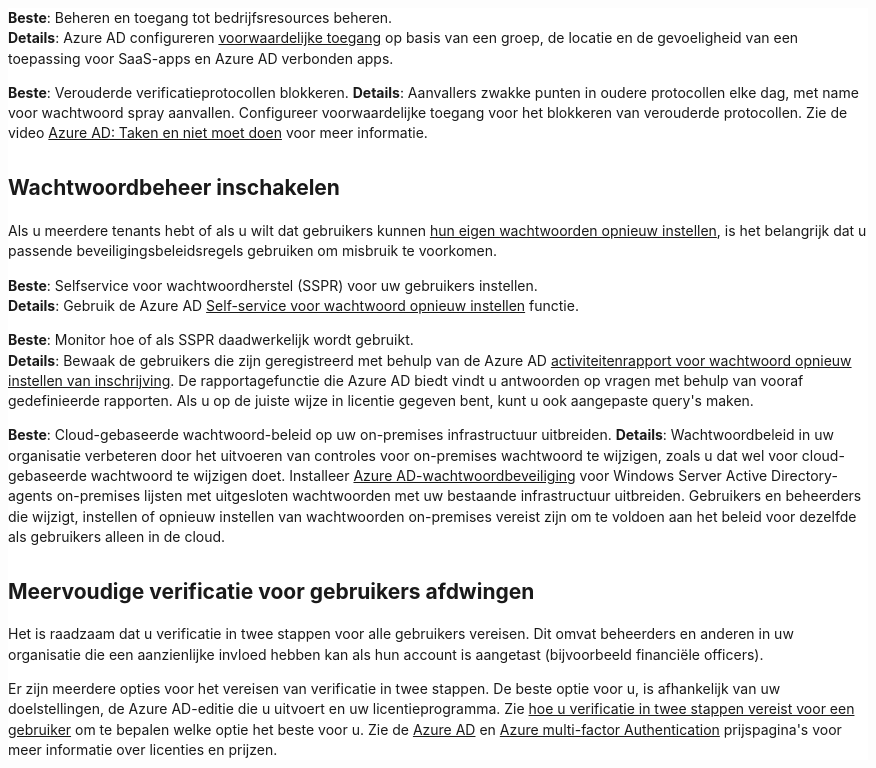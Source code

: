 **Beste**: Beheren en toegang tot bedrijfsresources beheren.  
**Details**: Azure AD configureren [voorwaardelijke toegang](../active-directory/active-directory-conditional-access-azure-portal.md) op basis van een groep, de locatie en de gevoeligheid van een toepassing voor SaaS-apps en Azure AD verbonden apps.

**Beste**: Verouderde verificatieprotocollen blokkeren.
**Details**: Aanvallers zwakke punten in oudere protocollen elke dag, met name voor wachtwoord spray aanvallen. Configureer voorwaardelijke toegang voor het blokkeren van verouderde protocollen. Zie de video [Azure AD: Taken en niet moet doen](https://www.youtube.com/watch?v=wGk0J4z90GI) voor meer informatie.

## <a name="enable-password-management"></a>Wachtwoordbeheer inschakelen

Als u meerdere tenants hebt of als u wilt dat gebruikers kunnen [hun eigen wachtwoorden opnieuw instellen](../active-directory/active-directory-passwords-update-your-own-password.md), is het belangrijk dat u passende beveiligingsbeleidsregels gebruiken om misbruik te voorkomen.

**Beste**: Selfservice voor wachtwoordherstel (SSPR) voor uw gebruikers instellen.  
**Details**: Gebruik de Azure AD [Self-service voor wachtwoord opnieuw instellen](../active-directory-b2c/active-directory-b2c-reference-sspr.md) functie.

**Beste**: Monitor hoe of als SSPR daadwerkelijk wordt gebruikt.  
**Details**: Bewaak de gebruikers die zijn geregistreerd met behulp van de Azure AD [activiteitenrapport voor wachtwoord opnieuw instellen van inschrijving](../active-directory/active-directory-passwords-get-insights.md). De rapportagefunctie die Azure AD biedt vindt u antwoorden op vragen met behulp van vooraf gedefinieerde rapporten. Als u op de juiste wijze in licentie gegeven bent, kunt u ook aangepaste query's maken.

**Beste**: Cloud-gebaseerde wachtwoord-beleid op uw on-premises infrastructuur uitbreiden.
**Details**: Wachtwoordbeleid in uw organisatie verbeteren door het uitvoeren van controles voor on-premises wachtwoord te wijzigen, zoals u dat wel voor cloud-gebaseerde wachtwoord te wijzigen doet. Installeer [Azure AD-wachtwoordbeveiliging](../active-directory/authentication/concept-password-ban-bad.md) voor Windows Server Active Directory-agents on-premises lijsten met uitgesloten wachtwoorden met uw bestaande infrastructuur uitbreiden. Gebruikers en beheerders die wijzigt, instellen of opnieuw instellen van wachtwoorden on-premises vereist zijn om te voldoen aan het beleid voor dezelfde als gebruikers alleen in de cloud.

## <a name="enforce-multi-factor-verification-for-users"></a>Meervoudige verificatie voor gebruikers afdwingen

Het is raadzaam dat u verificatie in twee stappen voor alle gebruikers vereisen. Dit omvat beheerders en anderen in uw organisatie die een aanzienlijke invloed hebben kan als hun account is aangetast (bijvoorbeeld financiële officers).

Er zijn meerdere opties voor het vereisen van verificatie in twee stappen. De beste optie voor u, is afhankelijk van uw doelstellingen, de Azure AD-editie die u uitvoert en uw licentieprogramma. Zie [hoe u verificatie in twee stappen vereist voor een gebruiker](../active-directory/authentication/howto-mfa-userstates.md) om te bepalen welke optie het beste voor u. Zie de [Azure AD](https://azure.microsoft.com/pricing/details/active-directory/) en [Azure multi-factor Authentication](https://azure.microsoft.com/pricing/details/multi-factor-authentication/) prijspagina's voor meer informatie over licenties en prijzen.
